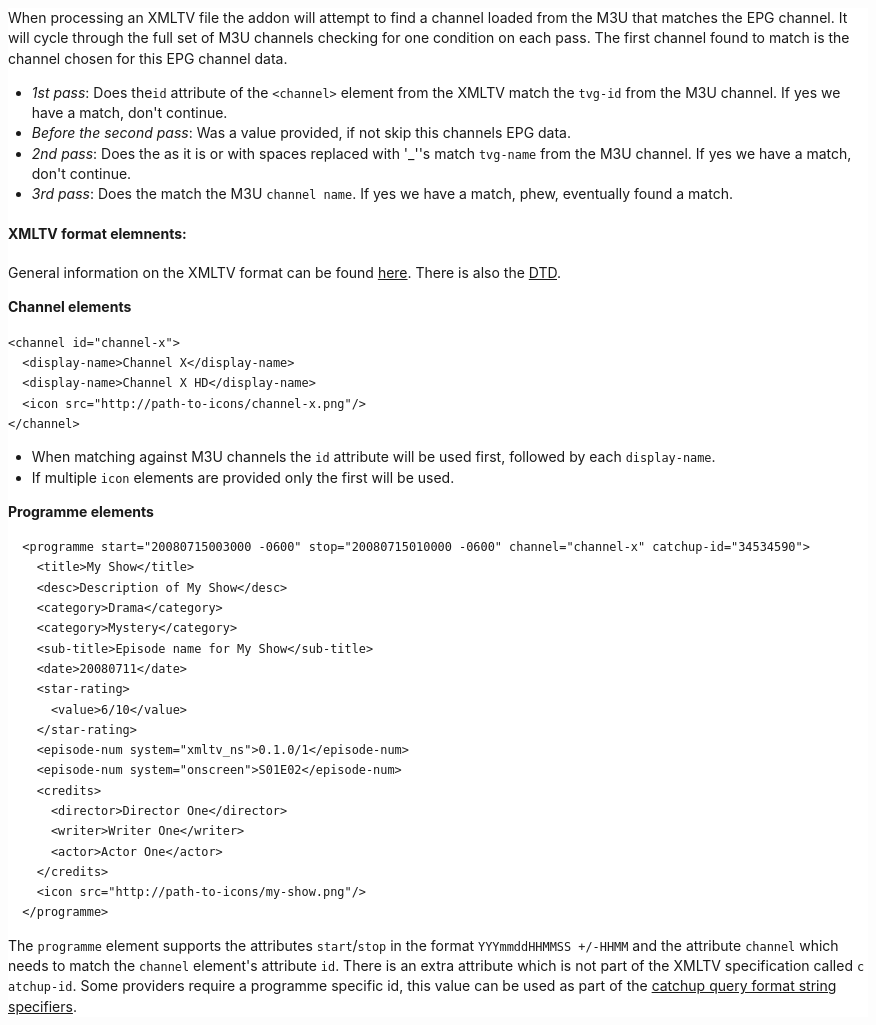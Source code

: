 When processing an XMLTV file the addon will attempt to find a channel loaded from the M3U that matches the EPG channel. It will cycle through the full set of M3U channels checking for one condition on each pass. The first channel found to match is the channel chosen for this EPG channel data.

 - *1st pass*: Does the`id` attribute of the `<channel>` element from the XMLTV match the `tvg-id` from the M3U channel. If yes we have a match, don't continue.
  - *Before the second pass*: Was a <display-name> value provided, if not skip this channels EPG data.
 - *2nd pass*: Does the <display-name> as it is or with spaces replaced with '_''s match `tvg-name` from the M3U channel. If yes we have a match, don't continue.
 - *3rd pass*: Does the <display-name> match the M3U `channel name`. If yes we have a match, phew, eventually found a match.

#### XMLTV format elemnents:

General information on the XMLTV format can be found [here](http://wiki.xmltv.org/index.php/XMLTVFormat). There is also the [DTD](https://github.com/XMLTV/xmltv/blob/master/xmltv.dtd).

**Channel elements**
```
<channel id="channel-x">
  <display-name>Channel X</display-name>
  <display-name>Channel X HD</display-name>
  <icon src="http://path-to-icons/channel-x.png"/>
</channel>
```

- When matching against M3U channels the `id` attribute will be used first, followed by each `display-name`.
- If multiple `icon` elements are provided only the first will be used.

**Programme elements**
```
  <programme start="20080715003000 -0600" stop="20080715010000 -0600" channel="channel-x" catchup-id="34534590">
    <title>My Show</title>
    <desc>Description of My Show</desc>
    <category>Drama</category>
    <category>Mystery</category>
    <sub-title>Episode name for My Show</sub-title>
    <date>20080711</date>
    <star-rating>
      <value>6/10</value>
    </star-rating>
    <episode-num system="xmltv_ns">0.1.0/1</episode-num>
    <episode-num system="onscreen">S01E02</episode-num>
    <credits>
      <director>Director One</director>
      <writer>Writer One</writer>
      <actor>Actor One</actor>
    </credits>
    <icon src="http://path-to-icons/my-show.png"/>
  </programme>
```
The `programme` element supports the attributes `start`/`stop` in the format `YYYmmddHHMMSS +/-HHMM` and the attribute `channel` which needs to match the `channel` element's attribute `id`. There is an extra attribute which is not part of the XMLTV specification called `catchup-id`. Some providers require a programme specific id, this value can be used as part of the [catchup query format string specifiers](#catchup-format-specifiers).
